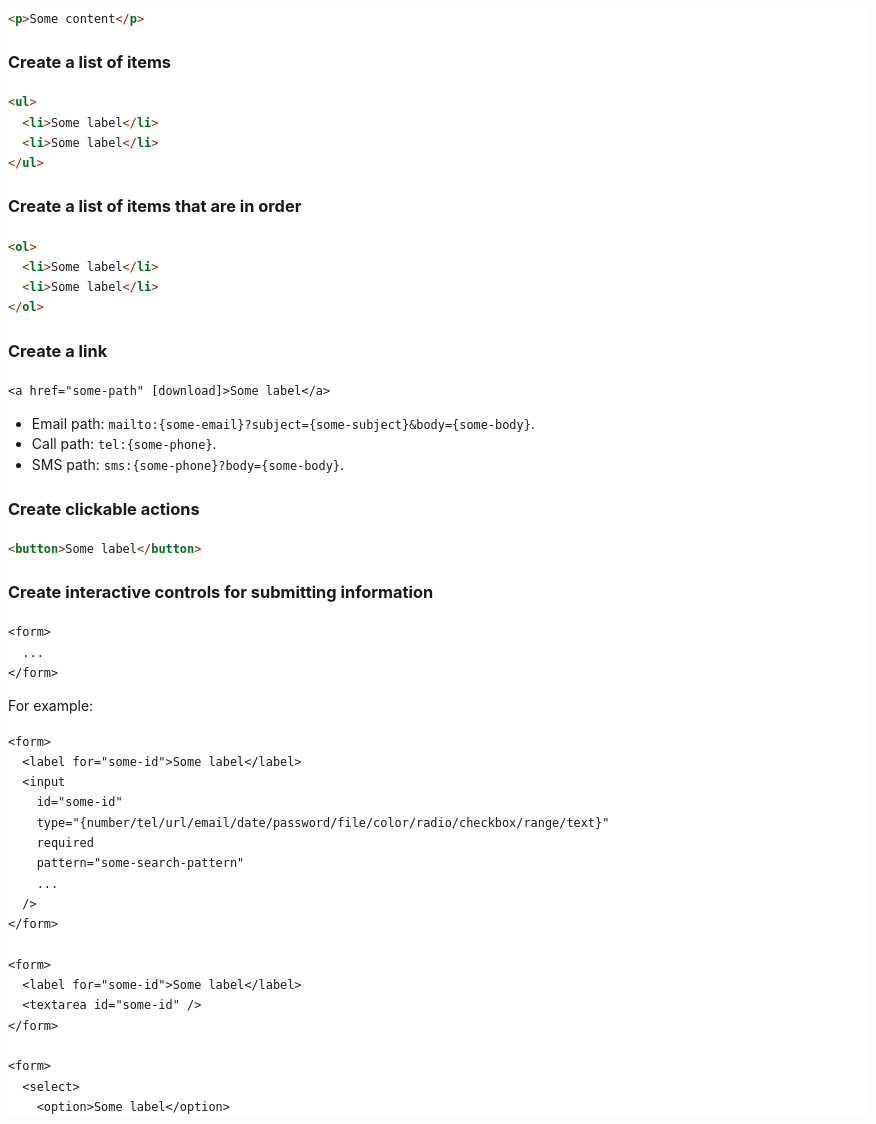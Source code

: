 ```html
<p>Some content</p>
```

###  Create a list of items

```html
<ul>
  <li>Some label</li>
  <li>Some label</li>
</ul>
```

###  Create a list of items that are in order

```html
<ol>
  <li>Some label</li>
  <li>Some label</li>
</ol>
```

###  Create a link

```
<a href="some-path" [download]>Some label</a>
```

- Email path: `mailto:{some-email}?subject={some-subject}&body={some-body}`.
- Call path: `tel:{some-phone}`.
- SMS path: `sms:{some-phone}?body={some-body}`.

###  Create clickable actions

```html
<button>Some label</button>
```

###  Create interactive controls for submitting information

```
<form>
  ...
</form>
```

For example:

```
<form>
  <label for="some-id">Some label</label>
  <input
    id="some-id"
    type="{number/tel/url/email/date/password/file/color/radio/checkbox/range/text}"
    required
    pattern="some-search-pattern"
    ...
  />
</form>

<form>
  <label for="some-id">Some label</label>
  <textarea id="some-id" />
</form>

<form>
  <select>
    <option>Some label</option>
```